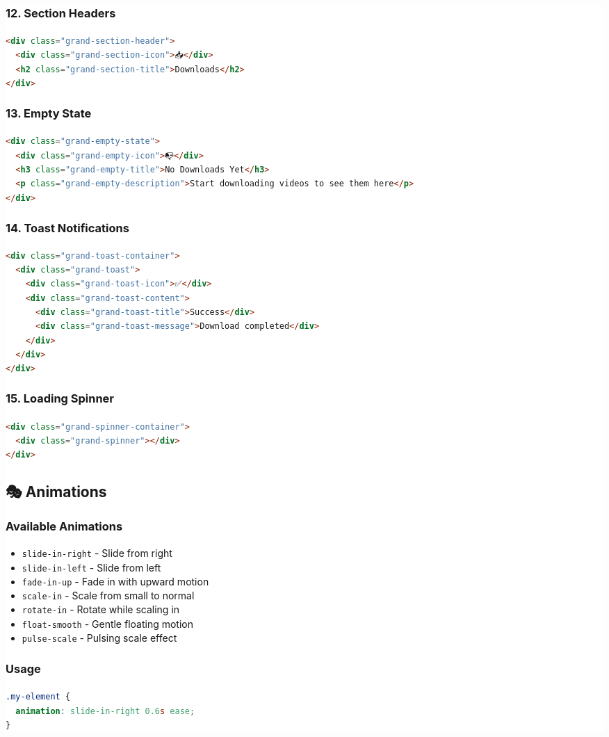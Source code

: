 ### 12. Section Headers
```html
<div class="grand-section-header">
  <div class="grand-section-icon">📥</div>
  <h2 class="grand-section-title">Downloads</h2>
</div>
```

### 13. Empty State
```html
<div class="grand-empty-state">
  <div class="grand-empty-icon">📭</div>
  <h3 class="grand-empty-title">No Downloads Yet</h3>
  <p class="grand-empty-description">Start downloading videos to see them here</p>
</div>
```

### 14. Toast Notifications
```html
<div class="grand-toast-container">
  <div class="grand-toast">
    <div class="grand-toast-icon">✅</div>
    <div class="grand-toast-content">
      <div class="grand-toast-title">Success</div>
      <div class="grand-toast-message">Download completed</div>
    </div>
  </div>
</div>
```

### 15. Loading Spinner
```html
<div class="grand-spinner-container">
  <div class="grand-spinner"></div>
</div>
```


## 🎭 Animations

### Available Animations
- `slide-in-right` - Slide from right
- `slide-in-left` - Slide from left
- `fade-in-up` - Fade in with upward motion
- `scale-in` - Scale from small to normal
- `rotate-in` - Rotate while scaling in
- `float-smooth` - Gentle floating motion
- `pulse-scale` - Pulsing scale effect

### Usage
```css
.my-element {
  animation: slide-in-right 0.6s ease;
}
```
